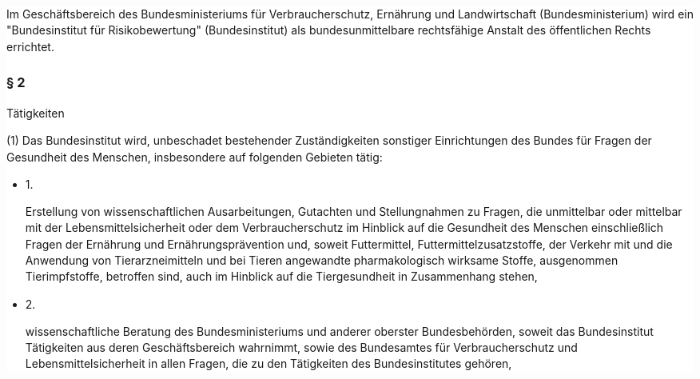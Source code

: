 <div>

<div class="jnhtml">

<div>

<div class="jurAbsatz">

Im Geschäftsbereich des Bundesministeriums für Verbraucherschutz,
Ernährung und Landwirtschaft (Bundesministerium) wird ein
"Bundesinstitut für Risikobewertung" (Bundesinstitut) als
bundesunmittelbare rechtsfähige Anstalt des öffentlichen Rechts
errichtet.

</div>

</div>

</div>

</div>

<span id="BJNR308210002BJNE000207116.html"></span>

### § 2  
Tätigkeiten

<div>

<div class="jnhtml">

<div>

<div class="jurAbsatz">

(1) Das Bundesinstitut wird, unbeschadet bestehender Zuständigkeiten
sonstiger Einrichtungen des Bundes für Fragen der Gesundheit des
Menschen, insbesondere auf folgenden Gebieten tätig:

  - 1\.
    
    <div style="">
    
    Erstellung von wissenschaftlichen Ausarbeitungen, Gutachten und
    Stellungnahmen zu Fragen, die unmittelbar oder mittelbar mit der
    Lebensmittelsicherheit oder dem Verbraucherschutz im Hinblick auf
    die Gesundheit des Menschen einschließlich Fragen der Ernährung und
    Ernährungsprävention und, soweit Futtermittel,
    Futtermittelzusatzstoffe, der Verkehr mit und die Anwendung von
    Tierarzneimitteln und bei Tieren angewandte pharmakologisch wirksame
    Stoffe, ausgenommen Tierimpfstoffe, betroffen sind, auch im Hinblick
    auf die Tiergesundheit in Zusammenhang stehen,
    
    </div>

  - 2\.
    
    <div style="">
    
    wissenschaftliche Beratung des Bundesministeriums und anderer
    oberster Bundesbehörden, soweit das Bundesinstitut Tätigkeiten aus
    deren Geschäftsbereich wahrnimmt, sowie des Bundesamtes für
    Verbraucherschutz und Lebensmittelsicherheit in allen Fragen, die zu
    den Tätigkeiten des Bundesinstitutes gehören,
    